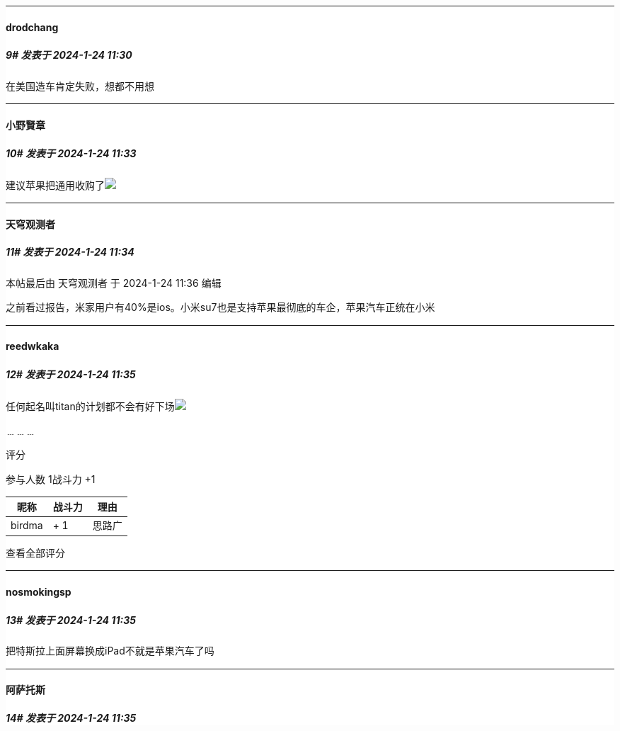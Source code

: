 *****

####  drodchang  
##### 9#       发表于 2024-1-24 11:30

在美国造车肯定失败，想都不用想

*****

####  小野賢章  
##### 10#       发表于 2024-1-24 11:33

建议苹果把通用收购了<img src="https://static.saraba1st.com/image/smiley/face2017/067.png" referrerpolicy="no-referrer">

*****

####  天穹观测者  
##### 11#       发表于 2024-1-24 11:34

 本帖最后由 天穹观测者 于 2024-1-24 11:36 编辑 

之前看过报告，米家用户有40%是ios。小米su7也是支持苹果最彻底的车企，苹果汽车正统在小米

*****

####  reedwkaka  
##### 12#       发表于 2024-1-24 11:35

任何起名叫titan的计划都不会有好下场<img src="https://static.saraba1st.com/image/smiley/face2017/068.png" referrerpolicy="no-referrer">

﹍﹍﹍

评分

 参与人数 1战斗力 +1

|昵称|战斗力|理由|
|----|---|---|
| birdma| + 1|思路广|

查看全部评分

*****

####  nosmokingsp  
##### 13#       发表于 2024-1-24 11:35

把特斯拉上面屏幕换成iPad不就是苹果汽车了吗

*****

####  阿萨托斯  
##### 14#       发表于 2024-1-24 11:35
